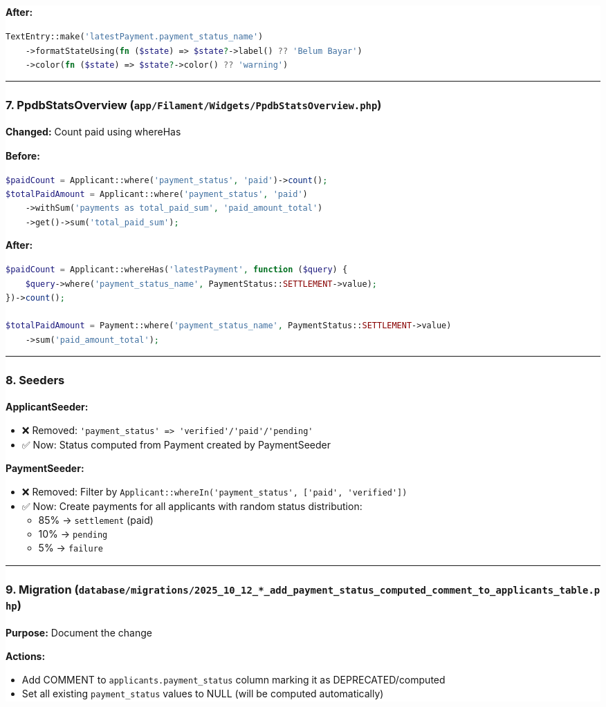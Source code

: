 **After:**
```php
TextEntry::make('latestPayment.payment_status_name')
    ->formatStateUsing(fn ($state) => $state?->label() ?? 'Belum Bayar')
    ->color(fn ($state) => $state?->color() ?? 'warning')
```

---

### 7. **PpdbStatsOverview** (`app/Filament/Widgets/PpdbStatsOverview.php`)
**Changed:** Count paid using whereHas

**Before:**
```php
$paidCount = Applicant::where('payment_status', 'paid')->count();
$totalPaidAmount = Applicant::where('payment_status', 'paid')
    ->withSum('payments as total_paid_sum', 'paid_amount_total')
    ->get()->sum('total_paid_sum');
```

**After:**
```php
$paidCount = Applicant::whereHas('latestPayment', function ($query) {
    $query->where('payment_status_name', PaymentStatus::SETTLEMENT->value);
})->count();

$totalPaidAmount = Payment::where('payment_status_name', PaymentStatus::SETTLEMENT->value)
    ->sum('paid_amount_total');
```

---

### 8. **Seeders**
**ApplicantSeeder:**
- ❌ Removed: `'payment_status' => 'verified'/'paid'/'pending'`
- ✅ Now: Status computed from Payment created by PaymentSeeder

**PaymentSeeder:**
- ❌ Removed: Filter by `Applicant::whereIn('payment_status', ['paid', 'verified'])`
- ✅ Now: Create payments for all applicants with random status distribution:
  - 85% → `settlement` (paid)
  - 10% → `pending`
  - 5% → `failure`

---

### 9. **Migration** (`database/migrations/2025_10_12_*_add_payment_status_computed_comment_to_applicants_table.php`)
**Purpose:** Document the change

**Actions:**
- Add COMMENT to `applicants.payment_status` column marking it as DEPRECATED/computed
- Set all existing `payment_status` values to NULL (will be computed automatically)
